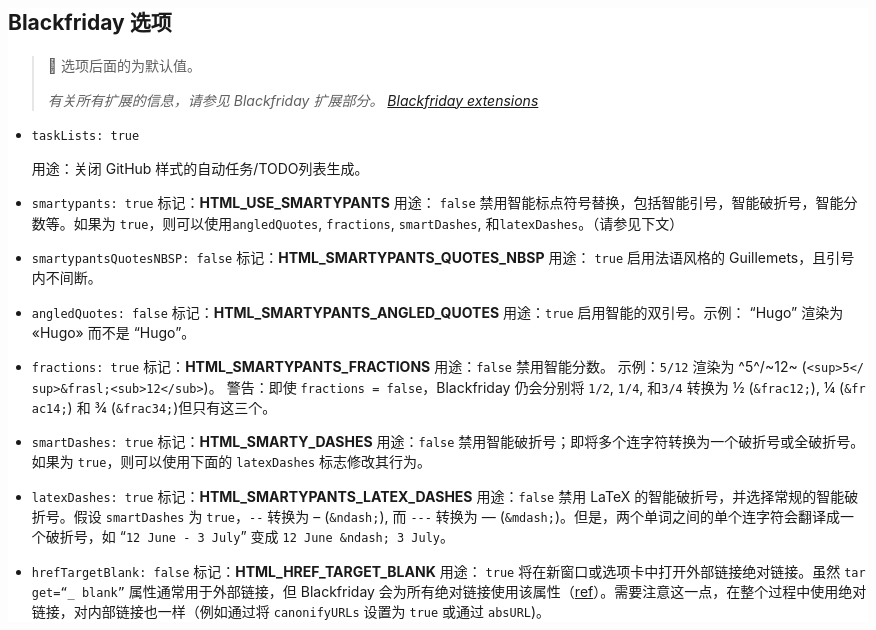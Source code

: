 

## Blackfriday 选项



> 🚧 选项后面的为默认值。
>
> *有关所有扩展的信息，请参见 Blackfriday 扩展部分。 [Blackfriday extensions](https://gohugo.io/getting-started/configuration/#blackfriday-extensions)*



- `taskLists: true`

  用途：关闭 GitHub 样式的自动任务/TODO列表生成。



- `smartypants: true`
  标记：**HTML_USE_SMARTYPANTS**
  用途： `false` 禁用智能标点符号替换，包括智能引号，智能破折号，智能分数等。如果为 `true`，则可以使用`angledQuotes`, `fractions`, `smartDashes`, 和`latexDashes`。（请参见下文）



- `smartypantsQuotesNBSP: false`
  标记：**HTML_SMARTYPANTS_QUOTES_NBSP**
  用途： `true` 启用法语风格的 Guillemets，且引号内不间断。



- `angledQuotes: false`
  标记：**HTML_SMARTYPANTS_ANGLED_QUOTES**
  用途：`true` 启用智能的双引号。示例： “Hugo” 渲染为 «Hugo» 而不是 “Hugo”。



- `fractions: true`
  标记：**HTML_SMARTYPANTS_FRACTIONS**
  用途：`false` 禁用智能分数。
  示例：`5/12` 渲染为 ^5^/~12~ (`<sup>5</sup>&frasl;<sub>12</sub>`)。
  警告：即使 `fractions = false`，Blackfriday 仍会分别将 `1/2`, `1/4`, 和`3/4` 转换为 ½ (`&frac12;`), ¼ (`&frac14;`) 和 ¾ (`&frac34;`)但只有这三个。



- `smartDashes: true`
  标记：**HTML_SMARTY_DASHES**
  用途：`false` 禁用智能破折号；即将多个连字符转换为一个破折号或全破折号。如果为 `true`，则可以使用下面的 `latexDashes` 标志修改其行为。

  

- `latexDashes: true`
  标记：**HTML_SMARTYPANTS_LATEX_DASHES**
  用途：`false` 禁用 LaTeX 的智能破折号，并选择常规的智能破折号。假设 `smartDashes` 为 `true`，`--` 转换为 – (`&ndash;`), 而 `---` 转换为 — (`&mdash;`)。但是，两个单词之间的单个连字符会翻译成一个破折号，如 “`12 June - 3 July`” 变成 `12 June &ndash; 3 July`。



- `hrefTargetBlank: false`
  标记：**HTML_HREF_TARGET_BLANK**
  用途： `true` 将在新窗口或选项卡中打开外部链接绝对链接。虽然 `target=“_ blank”` 属性通常用于外部链接，但 Blackfriday 会为所有绝对链接使用该属性（[ref](https://discourse.gohugo.io/t/internal-links-in-same-tab-external-links-in-new-tab/11048/8)）。需要注意这一点，在整个过程中使用绝对链接，对内部链接也一样（例如通过将 `canonifyURLs` 设置为 `true` 或通过 `absURL`)。
